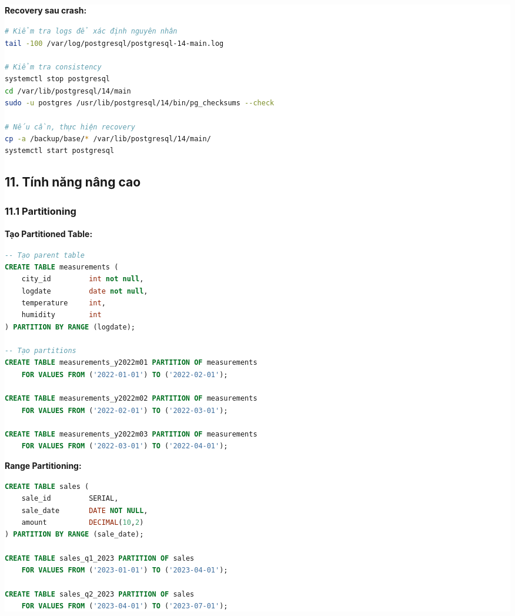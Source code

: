 **Recovery sau crash:**
```bash
# Kiểm tra logs để xác định nguyên nhân
tail -100 /var/log/postgresql/postgresql-14-main.log

# Kiểm tra consistency
systemctl stop postgresql
cd /var/lib/postgresql/14/main
sudo -u postgres /usr/lib/postgresql/14/bin/pg_checksums --check

# Nếu cần, thực hiện recovery
cp -a /backup/base/* /var/lib/postgresql/14/main/
systemctl start postgresql
```

## 11. Tính năng nâng cao

### 11.1 Partitioning

**Tạo Partitioned Table:**
```sql
-- Tạo parent table
CREATE TABLE measurements (
    city_id         int not null,
    logdate         date not null,
    temperature     int,
    humidity        int
) PARTITION BY RANGE (logdate);

-- Tạo partitions
CREATE TABLE measurements_y2022m01 PARTITION OF measurements
    FOR VALUES FROM ('2022-01-01') TO ('2022-02-01');

CREATE TABLE measurements_y2022m02 PARTITION OF measurements
    FOR VALUES FROM ('2022-02-01') TO ('2022-03-01');
    
CREATE TABLE measurements_y2022m03 PARTITION OF measurements
    FOR VALUES FROM ('2022-03-01') TO ('2022-04-01');
```

**Range Partitioning:**
```sql
CREATE TABLE sales (
    sale_id         SERIAL,
    sale_date       DATE NOT NULL,
    amount          DECIMAL(10,2)
) PARTITION BY RANGE (sale_date);

CREATE TABLE sales_q1_2023 PARTITION OF sales
    FOR VALUES FROM ('2023-01-01') TO ('2023-04-01');
    
CREATE TABLE sales_q2_2023 PARTITION OF sales
    FOR VALUES FROM ('2023-04-01') TO ('2023-07-01');
```
